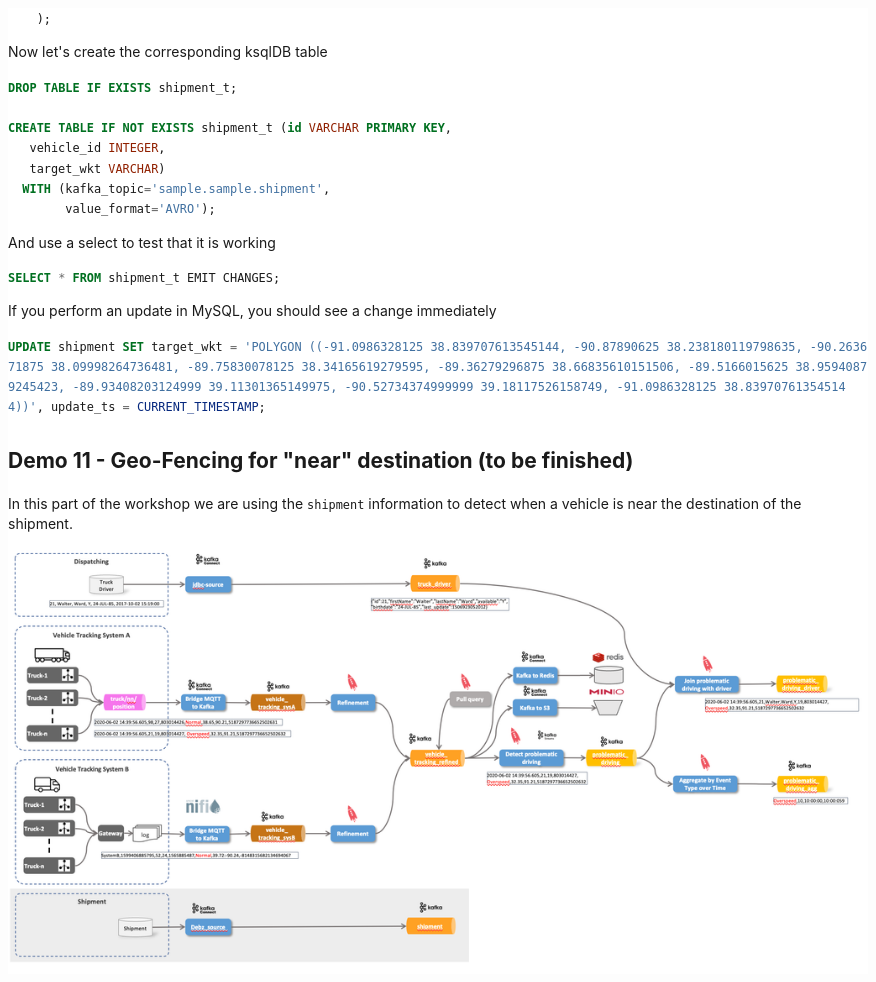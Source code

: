 ```sql
    );
```

Now let's create the corresponding ksqlDB table

``` sql
DROP TABLE IF EXISTS shipment_t;

CREATE TABLE IF NOT EXISTS shipment_t (id VARCHAR PRIMARY KEY,
   vehicle_id INTEGER,  
   target_wkt VARCHAR)  
  WITH (kafka_topic='sample.sample.shipment', 
        value_format='AVRO');
```

And use a select to test that it is working

```sql
SELECT * FROM shipment_t EMIT CHANGES;
```

If you perform an update in MySQL, you should see a change immediately

```sql
UPDATE shipment SET target_wkt = 'POLYGON ((-91.0986328125 38.839707613545144, -90.87890625 38.238180119798635, -90.263671875 38.09998264736481, -89.75830078125 38.34165619279595, -89.36279296875 38.66835610151506, -89.5166015625 38.95940879245423, -89.93408203124999 39.11301365149975, -90.52734374999999 39.18117526158749, -91.0986328125 38.839707613545144))', update_ts = CURRENT_TIMESTAMP;
```

## Demo 11 - Geo-Fencing for "near" destination (to be finished)

In this part of the workshop we are using the `shipment` information to detect when a vehicle is near the destination of the shipment. 

![Alt Image Text](./images/use-case-step-11.png "Demo 1 - KsqlDB")
